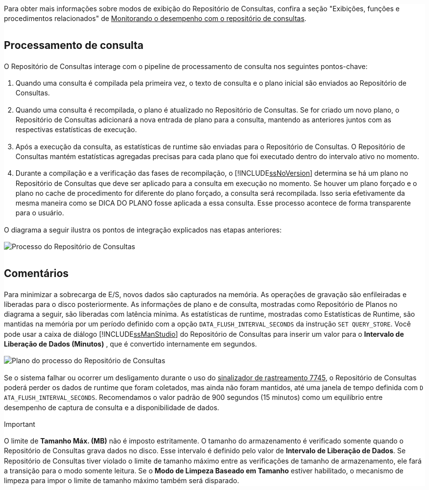 Para obter mais informações sobre modos de exibição do Repositório de Consultas, confira a seção "Exibições, funções e procedimentos relacionados" de [Monitorando o desempenho com o repositório de consultas](monitoring-performance-by-using-the-query-store.md). 
  
## <a name="query-processing"></a>Processamento de consulta
 O Repositório de Consultas interage com o pipeline de processamento de consulta nos seguintes pontos-chave:
  
1.  Quando uma consulta é compilada pela primeira vez, o texto de consulta e o plano inicial são enviados ao Repositório de Consultas.
  
2.  Quando uma consulta é recompilada, o plano é atualizado no Repositório de Consultas. Se for criado um novo plano, o Repositório de Consultas adicionará a nova entrada de plano para a consulta, mantendo as anteriores juntos com as respectivas estatísticas de execução.
  
3.  Após a execução da consulta, as estatísticas de runtime são enviadas para o Repositório de Consultas. O Repositório de Consultas mantém estatísticas agregadas precisas para cada plano que foi executado dentro do intervalo ativo no momento. 
  
4.  Durante a compilação e a verificação das fases de recompilação, o [!INCLUDE[ssNoVersion](../../includes/ssnoversion-md.md)] determina se há um plano no Repositório de Consultas que deve ser aplicado para a consulta em execução no momento. Se houver um plano forçado e o plano no cache de procedimento for diferente do plano forçado, a consulta será recompilada. Isso seria efetivamente da mesma maneira como se DICA DO PLANO fosse aplicada a essa consulta. Esse processo acontece de forma transparente para o usuário. 
  
 O diagrama a seguir ilustra os pontos de integração explicados nas etapas anteriores:
  
 ![Processo do Repositório de Consultas](../../relational-databases/performance/media/query-store-process-2processor.png "query-store-process-2processor") 

## <a name="remarks"></a>Comentários
 Para minimizar a sobrecarga de E/S, novos dados são capturados na memória. As operações de gravação são enfileiradas e liberadas para o disco posteriormente. As informações de plano e de consulta, mostradas como Repositório de Planos no diagrama a seguir, são liberadas com latência mínima. As estatísticas de runtime, mostradas como Estatísticas de Runtime, são mantidas na memória por um período definido com a opção `DATA_FLUSH_INTERVAL_SECONDS` da instrução `SET QUERY_STORE`. Você pode usar a caixa de diálogo [!INCLUDE[ssManStudio](../../includes/ssManStudio-md.md)] do Repositório de Consultas para inserir um valor para o **Intervalo de Liberação de Dados (Minutos)** , que é convertido internamente em segundos. 
  
 ![Plano do processo do Repositório de Consultas](../../relational-databases/performance/media/query-store-process-3.png "query-store-process-3plan") 
  
 Se o sistema falhar ou ocorrer um desligamento durante o uso do [sinalizador de rastreamento 7745](../../relational-databases/performance/best-practice-with-the-query-store.md#Recovery), o Repositório de Consultas poderá perder os dados de runtime que foram coletados, mas ainda não foram mantidos, até uma janela de tempo definida com `DATA_FLUSH_INTERVAL_SECONDS`. Recomendamos o valor padrão de 900 segundos (15 minutos) como um equilíbrio entre desempenho de captura de consulta e a disponibilidade de dados.
 
 > [!IMPORTANT] 
 > O limite de **Tamanho Máx. (MB)** não é imposto estritamente. O tamanho do armazenamento é verificado somente quando o Repositório de Consultas grava dados no disco. Esse intervalo é definido pelo valor de **Intervalo de Liberação de Dados**. Se Repositório de Consultas tiver violado o limite de tamanho máximo entre as verificações de tamanho de armazenamento, ele fará a transição para o modo somente leitura. Se o **Modo de Limpeza Baseado em Tamanho** estiver habilitado, o mecanismo de limpeza para impor o limite de tamanho máximo também será disparado.
 